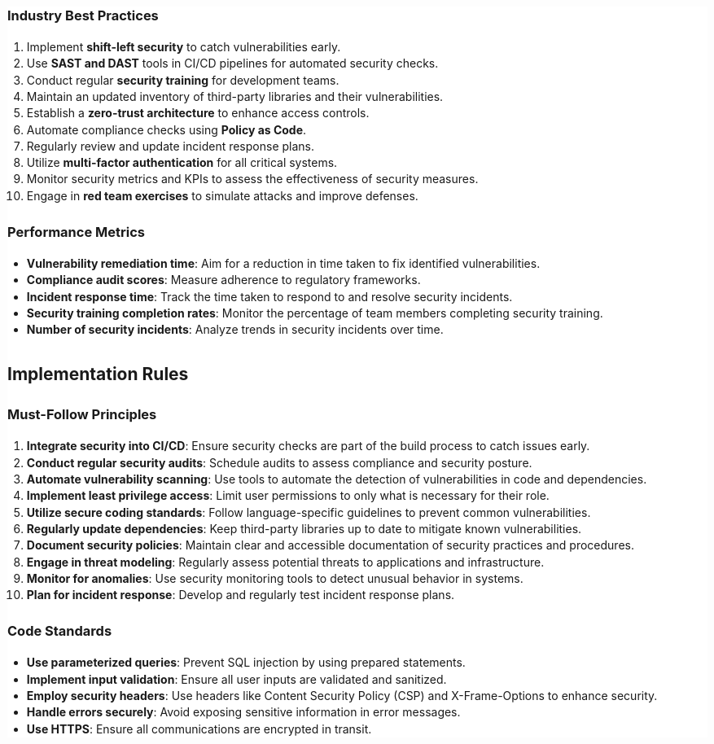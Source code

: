### Industry Best Practices
1. Implement **shift-left security** to catch vulnerabilities early.
2. Use **SAST and DAST** tools in CI/CD pipelines for automated security checks.
3. Conduct regular **security training** for development teams.
4. Maintain an updated inventory of third-party libraries and their vulnerabilities.
5. Establish a **zero-trust architecture** to enhance access controls.
6. Automate compliance checks using **Policy as Code**.
7. Regularly review and update incident response plans.
8. Utilize **multi-factor authentication** for all critical systems.
9. Monitor security metrics and KPIs to assess the effectiveness of security measures.
10. Engage in **red team exercises** to simulate attacks and improve defenses.

### Performance Metrics
- **Vulnerability remediation time**: Aim for a reduction in time taken to fix identified vulnerabilities.
- **Compliance audit scores**: Measure adherence to regulatory frameworks.
- **Incident response time**: Track the time taken to respond to and resolve security incidents.
- **Security training completion rates**: Monitor the percentage of team members completing security training.
- **Number of security incidents**: Analyze trends in security incidents over time.

## Implementation Rules

### Must-Follow Principles
1. **Integrate security into CI/CD**: Ensure security checks are part of the build process to catch issues early.
2. **Conduct regular security audits**: Schedule audits to assess compliance and security posture.
3. **Automate vulnerability scanning**: Use tools to automate the detection of vulnerabilities in code and dependencies.
4. **Implement least privilege access**: Limit user permissions to only what is necessary for their role.
5. **Utilize secure coding standards**: Follow language-specific guidelines to prevent common vulnerabilities.
6. **Regularly update dependencies**: Keep third-party libraries up to date to mitigate known vulnerabilities.
7. **Document security policies**: Maintain clear and accessible documentation of security practices and procedures.
8. **Engage in threat modeling**: Regularly assess potential threats to applications and infrastructure.
9. **Monitor for anomalies**: Use security monitoring tools to detect unusual behavior in systems.
10. **Plan for incident response**: Develop and regularly test incident response plans.

### Code Standards
- **Use parameterized queries**: Prevent SQL injection by using prepared statements.
- **Implement input validation**: Ensure all user inputs are validated and sanitized.
- **Employ security headers**: Use headers like Content Security Policy (CSP) and X-Frame-Options to enhance security.
- **Handle errors securely**: Avoid exposing sensitive information in error messages.
- **Use HTTPS**: Ensure all communications are encrypted in transit.
